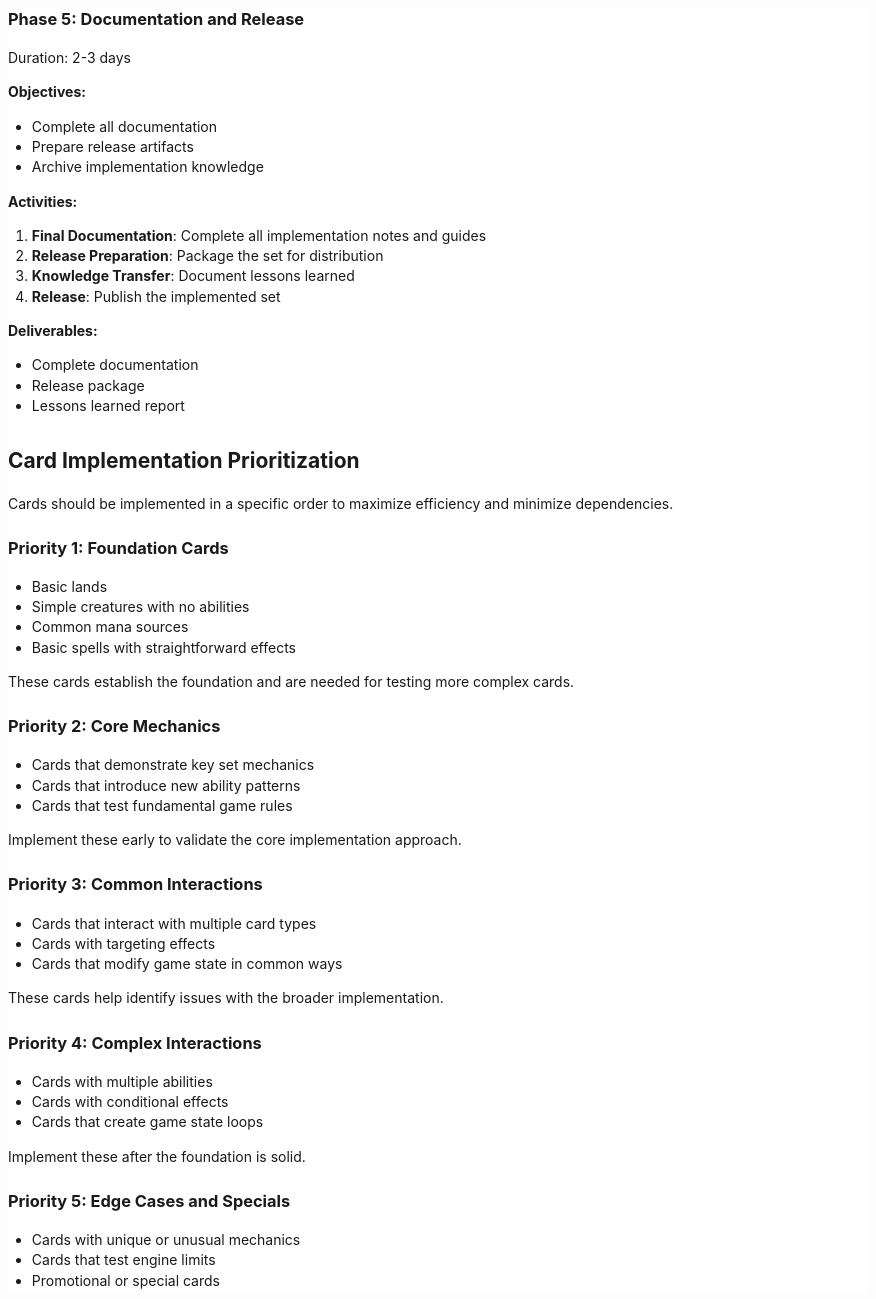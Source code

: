### Phase 5: Documentation and Release
Duration: 2-3 days

**Objectives:**
- Complete all documentation
- Prepare release artifacts
- Archive implementation knowledge

**Activities:**
1. **Final Documentation**: Complete all implementation notes and guides
2. **Release Preparation**: Package the set for distribution
3. **Knowledge Transfer**: Document lessons learned
4. **Release**: Publish the implemented set

**Deliverables:**
- Complete documentation
- Release package
- Lessons learned report

## Card Implementation Prioritization

Cards should be implemented in a specific order to maximize efficiency and minimize dependencies.

### Priority 1: Foundation Cards
- Basic lands
- Simple creatures with no abilities
- Common mana sources
- Basic spells with straightforward effects

These cards establish the foundation and are needed for testing more complex cards.

### Priority 2: Core Mechanics
- Cards that demonstrate key set mechanics
- Cards that introduce new ability patterns
- Cards that test fundamental game rules

Implement these early to validate the core implementation approach.

### Priority 3: Common Interactions
- Cards that interact with multiple card types
- Cards with targeting effects
- Cards that modify game state in common ways

These cards help identify issues with the broader implementation.

### Priority 4: Complex Interactions
- Cards with multiple abilities
- Cards with conditional effects
- Cards that create game state loops

Implement these after the foundation is solid.

### Priority 5: Edge Cases and Specials
- Cards with unique or unusual mechanics
- Cards that test engine limits
- Promotional or special cards
